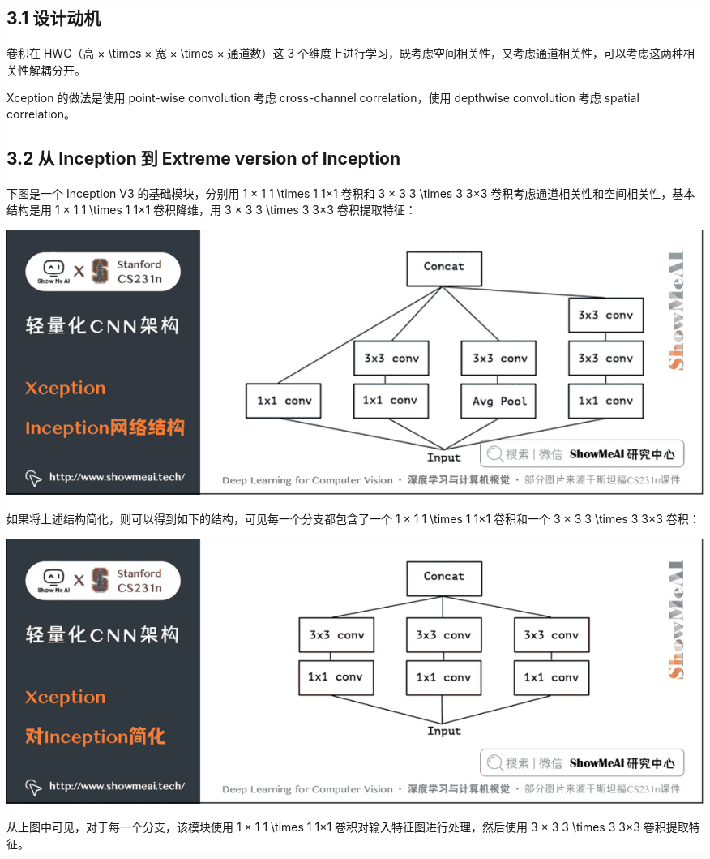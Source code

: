 ## 3.1 设计动机

卷积在 HWC（高 × \times × 宽 × \times × 通道数）这 3 个维度上进行学习，既考虑空间相关性，又考虑通道相关性，可以考虑这两种相关性解耦分开。

Xception 的做法是使用 point-wise convolution 考虑 cross-channel correlation，使用 depthwise convolution 考虑 spatial correlation。

## 3.2 从 Inception 到 Extreme version of Inception

下图是一个 Inception V3 的基础模块，分别用 1 × 1 1 \times 1 1×1 卷积和 3 × 3 3 \times 3 3×3 卷积考虑通道相关性和空间相关性，基本结构是用 1 × 1 1 \times 1 1×1 卷积降维，用 3 × 3 3 \times 3 3×3 卷积提取特征：

![Xception; Inception 网络结构](img/e306491cd0cfdf90dc2fe137516d6b47.png)

如果将上述结构简化，则可以得到如下的结构，可见每一个分支都包含了一个 1 × 1 1 \times 1 1×1 卷积和一个 3 × 3 3 \times 3 3×3 卷积：

![Xception; 对 Inception 简化](img/1441352603a06486343c0e84c73e4f9d.png)

从上图中可见，对于每一个分支，该模块使用 1 × 1 1 \times 1 1×1 卷积对输入特征图进行处理，然后使用 3 × 3 3 \times 3 3×3 卷积提取特征。
